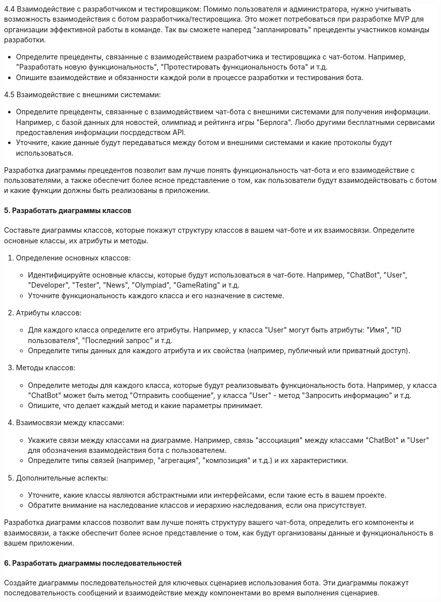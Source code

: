 4.4 Взаимодействие с разработчиком и тестировщиком:
   Помимо пользователя и администратора, нужно учитывать возможность взаимодействия с ботом разработчика/тестировщика. Это может потребоваться при разработке MVP для организации эффективной работы в команде. Так вы сможете наперед "запланировать" прецеденты участников команды разработки.  
   - Определите прецеденты, связанные с взаимодействием разработчика и тестировщика с чат-ботом. Например, "Разработать новую функциональность", "Протестировать функциональность бота" и т.д.
   - Опишите взаимодействие и обязанности каждой роли в процессе разработки и тестирования бота.

4.5 Взаимодействие с внешними системами:
   - Определите прецеденты, связанные с взаимодействием чат-бота с внешними системами для получения информации. Например, с базой данных для новостей, олимпиад и рейтинга игры "Берлога". Любо другими бесплатными сервисами предоставления информации посрдедством API.
   - Уточните, какие данные будут передаваться между ботом и внешними системами и какие протоколы будут использоваться.

Разработка диаграммы прецедентов позволит вам лучше понять функциональность чат-бота и его взаимодействие с пользователями, а также обеспечит более ясное представление о том, как пользователи будут взаимодействовать с ботом и какие функции должны быть реализованы в приложении.

#### 5. Разработать диаграммы классов 
Составьте диаграммы классов, которые покажут структуру классов в вашем чат-боте и их взаимосвязи. Определите основные классы, их атрибуты и методы.

1. Определение основных классов:
   - Идентифицируйте основные классы, которые будут использоваться в чат-боте. Например, "ChatBot", "User", "Developer", "Tester", "News", "Olympiad", "GameRating" и т.д.
   - Уточните функциональность каждого класса и его назначение в системе.

2. Атрибуты классов:
   - Для каждого класса определите его атрибуты. Например, у класса "User" могут быть атрибуты: "Имя", "ID пользователя", "Последний запрос" и т.д.
   - Определите типы данных для каждого атрибута и их свойства (например, публичный или приватный доступ).

3. Методы классов:
   - Определите методы для каждого класса, которые будут реализовывать функциональность бота. Например, у класса "ChatBot" может быть метод "Отправить сообщение", у класса "User" - метод "Запросить информацию" и т.д.
   - Опишите, что делает каждый метод и какие параметры принимает.

4. Взаимосвязи между классами:
   - Укажите связи между классами на диаграмме. Например, связь "ассоциация" между классами "ChatBot" и "User" для обозначения взаимодействия бота с пользователем.
   - Определите типы связей (например, "агрегация", "композиция" и т.д.) и их характеристики.

5. Дополнительные аспекты:
   - Уточните, какие классы являются абстрактными или интерфейсами, если такие есть в вашем проекте.
   - Обратите внимание на наследование классов и иерархию наследования, если она присутствует.

Разработка диаграмм классов позволит вам лучше понять структуру вашего чат-бота, определить его компоненты и взаимосвязи, а также обеспечит более ясное представление о том, как будут организованы данные и функциональность в вашем приложении.


#### 6. Разработать диаграммы последовательностей 
Создайте диаграммы последовательностей для ключевых сценариев использования бота. Эти диаграммы покажут последовательность сообщений и взаимодействие между компонентами во время выполнения сценариев.
